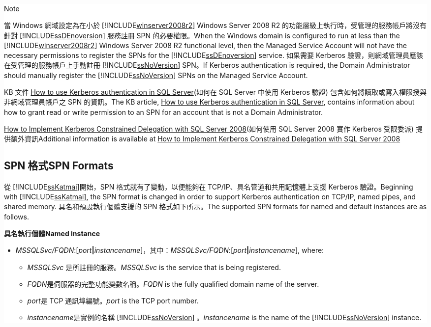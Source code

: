 > [!NOTE]  
>  <span data-ttu-id="470d0-135">當 Windows 網域設定為在小於 [!INCLUDE[winserver2008r2](../../includes/winserver2008r2-md.md)] Windows Server 2008 R2 的功能層級上執行時，受管理的服務帳戶將沒有針對 [!INCLUDE[ssDEnoversion](../../includes/ssdenoversion-md.md)] 服務註冊 SPN 的必要權限。</span><span class="sxs-lookup"><span data-stu-id="470d0-135">When the Windows domain is configured to run at less than the [!INCLUDE[winserver2008r2](../../includes/winserver2008r2-md.md)] Windows Server 2008 R2 functional level, then the Managed Service Account will not have the necessary permissions to register the SPNs for the [!INCLUDE[ssDEnoversion](../../includes/ssdenoversion-md.md)] service.</span></span> <span data-ttu-id="470d0-136">如果需要 Kerberos 驗證，則網域管理員應該在受管理的服務帳戶上手動註冊 [!INCLUDE[ssNoVersion](../../includes/ssnoversion-md.md)] SPN。</span><span class="sxs-lookup"><span data-stu-id="470d0-136">If Kerberos authentication is required, the Domain Administrator should manually register the [!INCLUDE[ssNoVersion](../../includes/ssnoversion-md.md)] SPNs on the Managed Service Account.</span></span>  
  
 <span data-ttu-id="470d0-137">KB 文件 [How to use Kerberos authentication in SQL Server](https://support.microsoft.com/kb/319723)(如何在 SQL Server 中使用 Kerberos 驗證) 包含如何將讀取或寫入權限授與非網域管理員帳戶之 SPN 的資訊。</span><span class="sxs-lookup"><span data-stu-id="470d0-137">The KB article, [How to use Kerberos authentication in SQL Server](https://support.microsoft.com/kb/319723), contains information about how to grant read or write permission to an SPN for an account that is not a Domain Administrator.</span></span>  
  
 <span data-ttu-id="470d0-138">[How to Implement Kerberos Constrained Delegation with SQL Server 2008](https://technet.microsoft.com/library/ee191523.aspx)(如何使用 SQL Server 2008 實作 Kerberos 受限委派) 提供額外資訊</span><span class="sxs-lookup"><span data-stu-id="470d0-138">Additional information is available at [How to Implement Kerberos Constrained Delegation with SQL Server 2008](https://technet.microsoft.com/library/ee191523.aspx)</span></span>  
  
##  <a name="spn-formats"></a><a name="Formats"></a> <span data-ttu-id="470d0-139">SPN 格式</span><span class="sxs-lookup"><span data-stu-id="470d0-139">SPN Formats</span></span>  
 <span data-ttu-id="470d0-140">從 [!INCLUDE[ssKatmai](../../includes/sskatmai-md.md)]開始，SPN 格式就有了變動，以便能夠在 TCP/IP、具名管道和共用記憶體上支援 Kerberos 驗證。</span><span class="sxs-lookup"><span data-stu-id="470d0-140">Beginning with [!INCLUDE[ssKatmai](../../includes/sskatmai-md.md)], the SPN format is changed in order to support Kerberos authentication on TCP/IP, named pipes, and shared memory.</span></span> <span data-ttu-id="470d0-141">具名和預設執行個體支援的 SPN 格式如下所示。</span><span class="sxs-lookup"><span data-stu-id="470d0-141">The supported SPN formats for named and default instances are as follows.</span></span>  
  
 <span data-ttu-id="470d0-142">**具名執行個體**</span><span class="sxs-lookup"><span data-stu-id="470d0-142">**Named instance**</span></span>  
  
-   <span data-ttu-id="470d0-143">*MSSQLSvc/FQDN*:[_port_**|**_instancename_]，其中：</span><span class="sxs-lookup"><span data-stu-id="470d0-143">*MSSQLSvc/FQDN*:[_port_**|**_instancename_], where:</span></span>  
  
    -   <span data-ttu-id="470d0-144">*MSSQLSvc* 是所註冊的服務。</span><span class="sxs-lookup"><span data-stu-id="470d0-144">*MSSQLSvc* is the service that is being registered.</span></span>  
  
    -   <span data-ttu-id="470d0-145">*FQDN*是伺服器的完整功能變數名稱。</span><span class="sxs-lookup"><span data-stu-id="470d0-145">*FQDN* is the fully qualified domain name of the server.</span></span>  
  
    -   <span data-ttu-id="470d0-146">*port*是 TCP 通訊埠編號。</span><span class="sxs-lookup"><span data-stu-id="470d0-146">*port* is the TCP port number.</span></span>  
  
    -   <span data-ttu-id="470d0-147">*instancename*是實例的名稱 [!INCLUDE[ssNoVersion](../../includes/ssnoversion-md.md)] 。</span><span class="sxs-lookup"><span data-stu-id="470d0-147">*instancename* is the name of the [!INCLUDE[ssNoVersion](../../includes/ssnoversion-md.md)] instance.</span></span>  
  